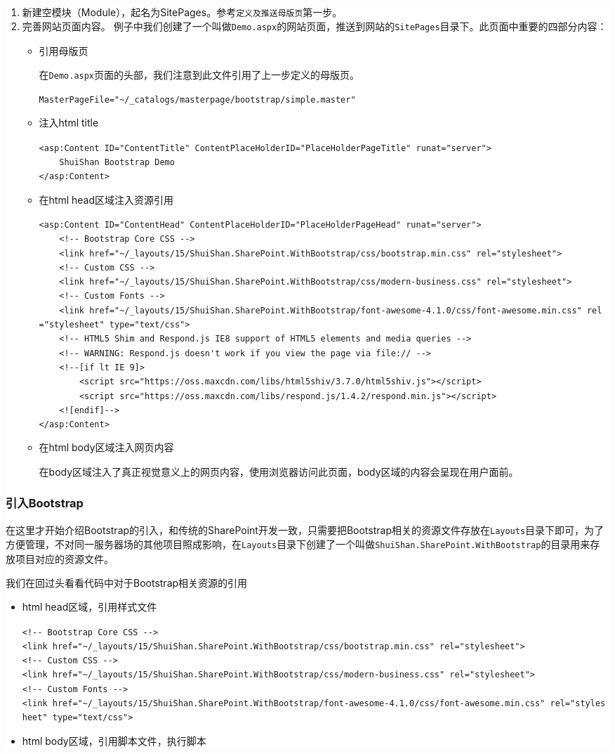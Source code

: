 1. 新建空模块（Module），起名为SitePages。参考`定义及推送母版页`第一步。
2. 完善网站页面内容。
	例子中我们创建了一个叫做`Demo.aspx`的网站页面，推送到网站的`SitePages`目录下。此页面中重要的四部分内容：
	* 引用母版页
		
		在`Demo.aspx`页面的头部，我们注意到此文件引用了上一步定义的母版页。

		```
		MasterPageFile="~/_catalogs/masterpage/bootstrap/simple.master"
		```
	* 注入html title
		
		```
		<asp:Content ID="ContentTitle" ContentPlaceHolderID="PlaceHolderPageTitle" runat="server">
		    ShuiShan Bootstrap Demo
		</asp:Content>
		```
	* 在html head区域注入资源引用
		
		```
		<asp:Content ID="ContentHead" ContentPlaceHolderID="PlaceHolderPageHead" runat="server">
	 		<!-- Bootstrap Core CSS -->
    		<link href="~/_layouts/15/ShuiShan.SharePoint.WithBootstrap/css/bootstrap.min.css" rel="stylesheet">
    		<!-- Custom CSS -->
    		<link href="~/_layouts/15/ShuiShan.SharePoint.WithBootstrap/css/modern-business.css" rel="stylesheet">
    		<!-- Custom Fonts -->
    		<link href="~/_layouts/15/ShuiShan.SharePoint.WithBootstrap/font-awesome-4.1.0/css/font-awesome.min.css" rel="stylesheet" type="text/css">
    		<!-- HTML5 Shim and Respond.js IE8 support of HTML5 elements and media queries -->
    		<!-- WARNING: Respond.js doesn't work if you view the page via file:// -->
    		<!--[if lt IE 9]>
        		<script src="https://oss.maxcdn.com/libs/html5shiv/3.7.0/html5shiv.js"></script>
        		<script src="https://oss.maxcdn.com/libs/respond.js/1.4.2/respond.min.js"></script>
    		<![endif]-->
		</asp:Content>
		```
	* 在html body区域注入网页内容
		
		在body区域注入了真正视觉意义上的网页内容，使用浏览器访问此页面，body区域的内容会呈现在用户面前。

### 引入Bootstrap

在这里才开始介绍Bootstrap的引入，和传统的SharePoint开发一致，只需要把Bootstrap相关的资源文件存放在`Layouts`目录下即可，为了方便管理，不对同一服务器场的其他项目照成影响，在`Layouts`目录下创建了一个叫做`ShuiShan.SharePoint.WithBootstrap`的目录用来存放项目对应的资源文件。

我们在回过头看看代码中对于Bootstrap相关资源的引用

* html head区域，引用样式文件
	
	```
	<!-- Bootstrap Core CSS -->
    <link href="~/_layouts/15/ShuiShan.SharePoint.WithBootstrap/css/bootstrap.min.css" rel="stylesheet">
    <!-- Custom CSS -->
    <link href="~/_layouts/15/ShuiShan.SharePoint.WithBootstrap/css/modern-business.css" rel="stylesheet">
    <!-- Custom Fonts -->
    <link href="~/_layouts/15/ShuiShan.SharePoint.WithBootstrap/font-awesome-4.1.0/css/font-awesome.min.css" rel="stylesheet" type="text/css">
	```
* html body区域，引用脚本文件，执行脚本
